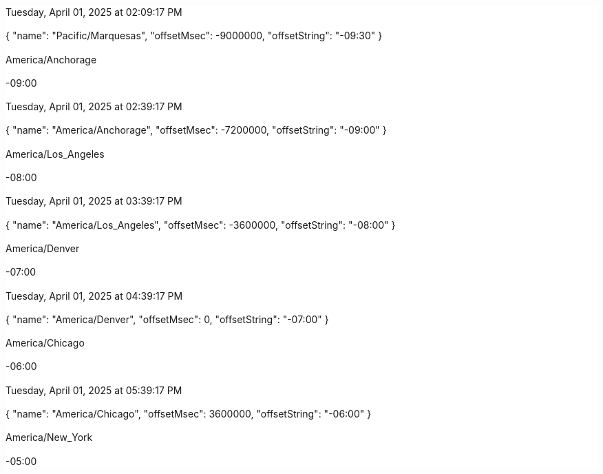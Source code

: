 Tuesday, April 01, 2025 at 02:09:17 PM

{
"name": "Pacific/Marquesas",
"offsetMsec": -9000000,
"offsetString": "-09:30"
}

America/Anchorage

-09:00

Tuesday, April 01, 2025 at 02:39:17 PM

{
"name": "America/Anchorage",
"offsetMsec": -7200000,
"offsetString": "-09:00"
}

America/Los\_Angeles

-08:00

Tuesday, April 01, 2025 at 03:39:17 PM

{
"name": "America/Los\_Angeles",
"offsetMsec": -3600000,
"offsetString": "-08:00"
}

America/Denver

-07:00

Tuesday, April 01, 2025 at 04:39:17 PM

{
"name": "America/Denver",
"offsetMsec": 0,
"offsetString": "-07:00"
}

America/Chicago

-06:00

Tuesday, April 01, 2025 at 05:39:17 PM

{
"name": "America/Chicago",
"offsetMsec": 3600000,
"offsetString": "-06:00"
}

America/New\_York

-05:00

